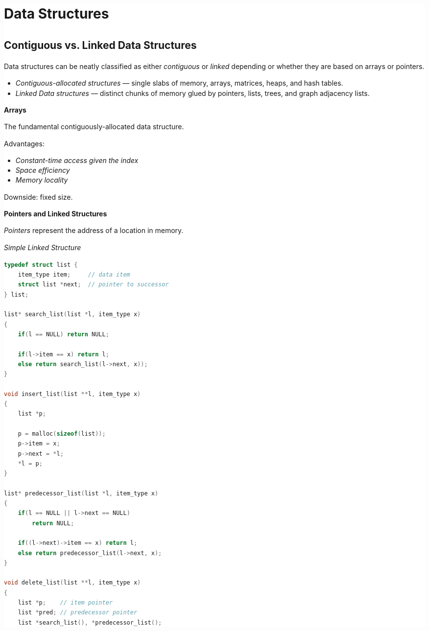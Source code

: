 # Data Structures

## Contiguous vs. Linked Data Structures

Data structures can be neatly classified as either _contiguous_ or _linked_ depending or whether they are based on arrays or pointers.
* _Contiguous-allocated structures_ — single slabs of memory, arrays, matrices, heaps, and hash tables.
* _Linked Data structures_ — distinct chunks of memory glued by pointers, lists, trees, and graph adjacency lists.

__Arrays__

The fundamental contiguously-allocated data structure.

Advantages:
* _Constant-time access given the index_
* _Space efficiency_
* _Memory locality_

Downside: fixed size.

__Pointers and Linked Structures__

_Pointers_ represent the address of a location in memory.

_Simple Linked Structure_
```c
typedef struct list {
    item_type item;     // data item
    struct list *next;  // pointer to successor
} list;

list* search_list(list *l, item_type x)
{
    if(l == NULL) return NULL;

    if(l->item == x) return l;
    else return search_list(l->next, x));
}

void insert_list(list **l, item_type x)
{
    list *p;

    p = malloc(sizeof(list));
    p->item = x;
    p->next = *l;
    *l = p;
}

list* predecessor_list(list *l, item_type x)
{
    if(l == NULL || l->next == NULL)
        return NULL;

    if((l->next)->item == x) return l;
    else return predecessor_list(l->next, x);
}

void delete_list(list **l, item_type x)
{
    list *p;    // item pointer
    list *pred; // predecessor pointer
    list *search_list(), *predecessor_list();
```